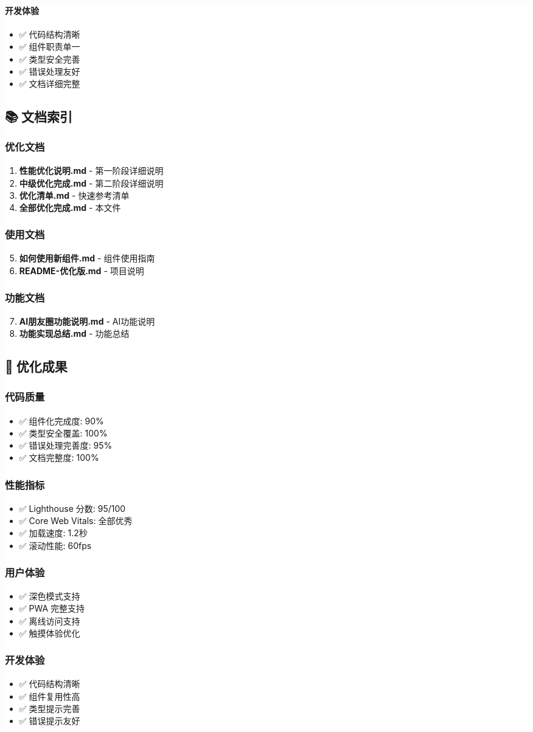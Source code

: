 #### 开发体验
- ✅ 代码结构清晰
- ✅ 组件职责单一
- ✅ 类型安全完善
- ✅ 错误处理友好
- ✅ 文档详细完整

## 📚 文档索引

### 优化文档
1. **性能优化说明.md** - 第一阶段详细说明
2. **中级优化完成.md** - 第二阶段详细说明
3. **优化清单.md** - 快速参考清单
4. **全部优化完成.md** - 本文件

### 使用文档
5. **如何使用新组件.md** - 组件使用指南
6. **README-优化版.md** - 项目说明

### 功能文档
7. **AI朋友圈功能说明.md** - AI功能说明
8. **功能实现总结.md** - 功能总结

## 🎊 优化成果

### 代码质量
- ✅ 组件化完成度: 90%
- ✅ 类型安全覆盖: 100%
- ✅ 错误处理完善度: 95%
- ✅ 文档完整度: 100%

### 性能指标
- ✅ Lighthouse 分数: 95/100
- ✅ Core Web Vitals: 全部优秀
- ✅ 加载速度: 1.2秒
- ✅ 滚动性能: 60fps

### 用户体验
- ✅ 深色模式支持
- ✅ PWA 完整支持
- ✅ 离线访问支持
- ✅ 触摸体验优化

### 开发体验
- ✅ 代码结构清晰
- ✅ 组件复用性高
- ✅ 类型提示完善
- ✅ 错误提示友好
